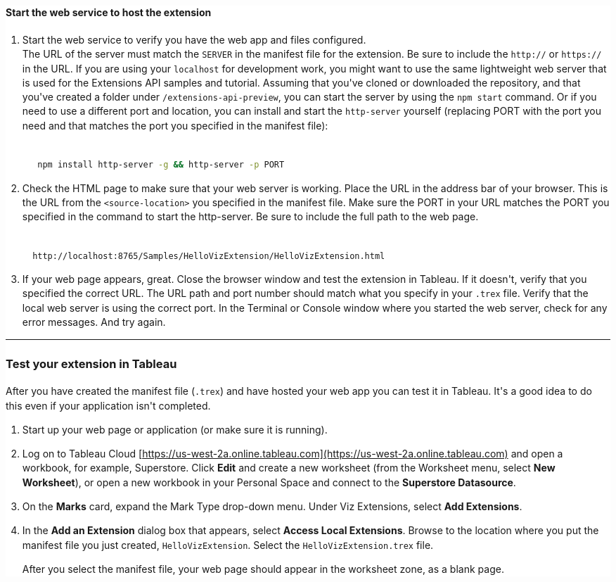 
#### Start the web service to host the extension

1. Start the web service to verify you have the web app and files configured. <br/> The URL of the server must match the `SERVER` in the manifest file for the extension. Be sure to include the `http://` or `https://` in the URL. If you are using your `localhost` for development work, you might want to use the same lightweight web server that is used for the Extensions API samples and tutorial. Assuming that you've cloned or downloaded the repository, and that you've created a folder under `/extensions-api-preview`, you can start the server by using the `npm start` command. Or if you need to use a different port and location, you can install and start the `http-server` yourself (replacing PORT with the port you need and that matches the port you specified in the manifest file):

   ```bash

      npm install http-server -g && http-server -p PORT

   ```

1. Check the HTML page to make sure that your web server is working. Place the URL in the address bar of your browser. This is the URL from the `<source-location>` you specified in the manifest file. Make sure the PORT in your URL matches the PORT you specified in the command to start the http-server. Be sure to include the full path to the web page.  

   ```html

     http://localhost:8765/Samples/HelloVizExtension/HelloVizExtension.html

   ```

1. If your web page appears, great. Close the browser window and test the extension in Tableau. If it doesn't, verify that you specified the correct URL. The URL path and port number should match what you specify in your `.trex` file. Verify that the local web server is using the correct port. In the Terminal or Console window where you started the web server, check for any error messages. And try again.

---

### Test your extension in Tableau

After you have created the manifest file (`.trex`) and have hosted your web app you can test it in Tableau. It's a good idea to do this even if your application isn't completed.

1. Start up your web page or application (or make sure it is running).

1. Log on to Tableau Cloud [https://us-west-2a.online.tableau.com](https://us-west-2a.online.tableau.com) and open a workbook, for example, Superstore. Click **Edit** and create a new worksheet (from the Worksheet menu, select **New Worksheet**), or open a new workbook in your Personal Space and connect to the **Superstore Datasource**.

1. On the **Marks** card, expand the Mark Type drop-down menu. Under Viz Extensions, select **Add Extensions**.

1. In the **Add an Extension** dialog box that appears, select **Access Local Extensions**. Browse to the location where you put the manifest file you just created, `HelloVizExtension`.  Select the `HelloVizExtension.trex` file.

   After you select the manifest file, your web page should appear in the worksheet zone, as a blank page.
